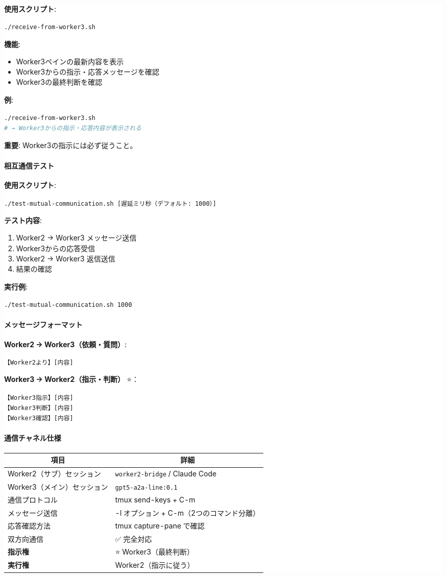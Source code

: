 **使用スクリプト**:
```bash
./receive-from-worker3.sh
```

**機能**:
- Worker3ペインの最新内容を表示
- Worker3からの指示・応答メッセージを確認
- Worker3の最終判断を確認

**例**:
```bash
./receive-from-worker3.sh
# → Worker3からの指示・応答内容が表示される
```

**重要**: Worker3の指示には必ず従うこと。

#### 相互通信テスト

**使用スクリプト**:
```bash
./test-mutual-communication.sh [遅延ミリ秒（デフォルト: 1000）]
```

**テスト内容**:
1. Worker2 → Worker3 メッセージ送信
2. Worker3からの応答受信
3. Worker2 → Worker3 返信送信
4. 結果の確認

**実行例**:
```bash
./test-mutual-communication.sh 1000
```

#### メッセージフォーマット

**Worker2 → Worker3（依頼・質問）**:
```
【Worker2より】[内容]
```

**Worker3 → Worker2（指示・判断）** ⭐：
```
【Worker3指示】[内容]
【Worker3判断】[内容]
【Worker3確認】[内容]
```

#### 通信チャネル仕様

| 項目 | 詳細 |
|------|------|
| Worker2（サブ）セッション | `worker2-bridge` / Claude Code |
| Worker3（メイン）セッション | `gpt5-a2a-line:0.1` |
| 通信プロトコル | tmux send-keys + C-m |
| メッセージ送信 | -l オプション + C-m（2つのコマンド分離） |
| 応答確認方法 | tmux capture-pane で確認 |
| 双方向通信 | ✅ 完全対応 |
| **指示権** | ⭐ Worker3（最終判断） |
| **実行権** | Worker2（指示に従う） |
